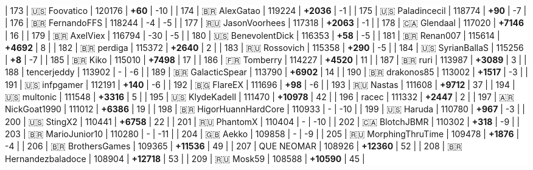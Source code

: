 | 173 | 🇺🇸 Foovatico | 120176 | **+60** | -10 |
| 174 | 🇧🇷 AlexGatao | 119224 | **+2036** | -1 |
| 175 | 🇺🇸 Paladincecil | 118774 | **+90** | -7 |
| 176 | 🇧🇷 FernandoFFS | 118244 | -4 | -5 |
| 177 | 🇷🇺 JasonVoorhees | 117318 | **+2063** | -1 |
| 178 | 🇨🇦 Glendaal | 117020 | **+7146** | 16 |
| 179 | 🇧🇷 AxelViex | 116794 | -30 | -5 |
| 180 | 🇺🇸 BenevolentDick | 116353 | **+58** | -5 |
| 181 | 🇧🇷 Renan007 | 115614 | **+4692** | 8 |
| 182 | 🇧🇷 perdiga | 115372 | **+2640** | 2 |
| 183 | 🇷🇺 Rossovich | 115358 | **+290** | -5 |
| 184 | 🇺🇸 SyrianBallaS | 115256 | **+8** | -7 |
| 185 | 🇧🇷 Kiko | 115010 | **+7498** | 17 |
| 186 | 🇫🇷 Tomberry | 114227 | **+4520** | 11 |
| 187 | 🇧🇷 ruri | 113987 | **+3089** | 3 |
| 188 | tencerjeddy | 113902 | - | -6 |
| 189 | 🇧🇷 GalacticSpear | 113790 | **+6902** | 14 |
| 190 | 🇧🇷 drakonos85 | 113002 | **+1517** | -3 |
| 191 | 🇺🇸 infpgamer | 112191 | **+140** | -6 |
| 192 | 🇧🇬 FlareEX | 111696 | **+98** | -6 |
| 193 | 🇷🇺 Nastas | 111608 | **+9712** | 37 |
| 194 | 🇺🇸 multonic | 111548 | **+3316** | 5 |
| 195 | 🇺🇸 KlydeKadell | 111470 | **+10978** | 42 |
| 196 | racec | 111332 | **+2447** | 2 |
| 197 | 🇦🇷 NickGoat1990 | 111012 | **+6386** | 19 |
| 198 | 🇧🇷 HigorHuannHardCore | 110933 | - | -10 |
| 199 | 🇺🇸 Haruda | 110780 | **+967** | -3 |
| 200 | 🇺🇸 StingX2 | 110441 | **+6758** | 22 |
| 201 | 🇷🇺 PhantomX | 110404 | - | -10 |
| 202 | 🇨🇦 BlotchJBMR | 110302 | **+318** | -9 |
| 203 | 🇧🇷 MarioJunior10 | 110280 | - | -11 |
| 204 | 🇬🇧 Aekko | 109858 | - | -9 |
| 205 | 🇷🇺 MorphingThruTime | 109478 | **+1876** | -4 |
| 206 | 🇧🇷 BrothersGames | 109365 | **+11536** | 49 |
| 207 | QUE NEOMAR | 108926 | **+12360** | 52 |
| 208 | 🇧🇷 Hernandezbaladoce | 108904 | **+12718** | 53 |
| 209 | 🇷🇺 Mosk59 | 108588 | **+10590** | 45 |